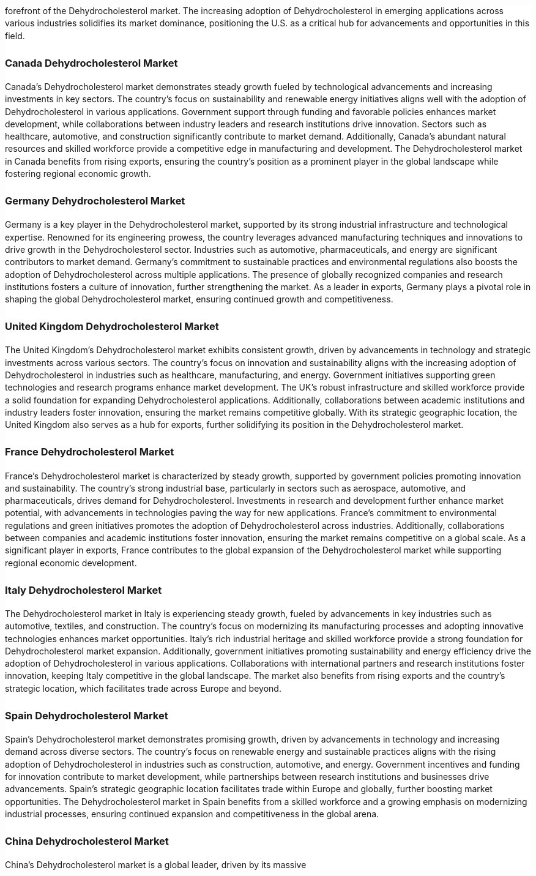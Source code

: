 forefront of the Dehydrocholesterol market. The increasing adoption of Dehydrocholesterol in emerging applications across various industries solidifies its market dominance, positioning the U.S. as a critical hub for advancements and opportunities in this field.</p><h3>Canada Dehydrocholesterol Market</h3><p>Canada&rsquo;s Dehydrocholesterol market demonstrates steady growth fueled by technological advancements and increasing investments in key sectors. The country&rsquo;s focus on sustainability and renewable energy initiatives aligns well with the adoption of Dehydrocholesterol in various applications. Government support through funding and favorable policies enhances market development, while collaborations between industry leaders and research institutions drive innovation. Sectors such as healthcare, automotive, and construction significantly contribute to market demand. Additionally, Canada&rsquo;s abundant natural resources and skilled workforce provide a competitive edge in manufacturing and development. The Dehydrocholesterol market in Canada benefits from rising exports, ensuring the country&rsquo;s position as a prominent player in the global landscape while fostering regional economic growth.</p><h3>Germany Dehydrocholesterol Market</h3><p>Germany is a key player in the Dehydrocholesterol market, supported by its strong industrial infrastructure and technological expertise. Renowned for its engineering prowess, the country leverages advanced manufacturing techniques and innovations to drive growth in the Dehydrocholesterol sector. Industries such as automotive, pharmaceuticals, and energy are significant contributors to market demand. Germany&rsquo;s commitment to sustainable practices and environmental regulations also boosts the adoption of Dehydrocholesterol across multiple applications. The presence of globally recognized companies and research institutions fosters a culture of innovation, further strengthening the market. As a leader in exports, Germany plays a pivotal role in shaping the global Dehydrocholesterol market, ensuring continued growth and competitiveness.</p><h3>United Kingdom Dehydrocholesterol Market</h3><p>The United Kingdom&rsquo;s Dehydrocholesterol market exhibits consistent growth, driven by advancements in technology and strategic investments across various sectors. The country&rsquo;s focus on innovation and sustainability aligns with the increasing adoption of Dehydrocholesterol in industries such as healthcare, manufacturing, and energy. Government initiatives supporting green technologies and research programs enhance market development. The UK&rsquo;s robust infrastructure and skilled workforce provide a solid foundation for expanding Dehydrocholesterol applications. Additionally, collaborations between academic institutions and industry leaders foster innovation, ensuring the market remains competitive globally. With its strategic geographic location, the United Kingdom also serves as a hub for exports, further solidifying its position in the Dehydrocholesterol market.</p><h3>France Dehydrocholesterol Market</h3><p>France&rsquo;s Dehydrocholesterol market is characterized by steady growth, supported by government policies promoting innovation and sustainability. The country&rsquo;s strong industrial base, particularly in sectors such as aerospace, automotive, and pharmaceuticals, drives demand for Dehydrocholesterol. Investments in research and development further enhance market potential, with advancements in technologies paving the way for new applications. France&rsquo;s commitment to environmental regulations and green initiatives promotes the adoption of Dehydrocholesterol across industries. Additionally, collaborations between companies and academic institutions foster innovation, ensuring the market remains competitive on a global scale. As a significant player in exports, France contributes to the global expansion of the Dehydrocholesterol market while supporting regional economic development.</p><h3>Italy Dehydrocholesterol Market</h3><p>The Dehydrocholesterol market in Italy is experiencing steady growth, fueled by advancements in key industries such as automotive, textiles, and construction. The country&rsquo;s focus on modernizing its manufacturing processes and adopting innovative technologies enhances market opportunities. Italy&rsquo;s rich industrial heritage and skilled workforce provide a strong foundation for Dehydrocholesterol market expansion. Additionally, government initiatives promoting sustainability and energy efficiency drive the adoption of Dehydrocholesterol in various applications. Collaborations with international partners and research institutions foster innovation, keeping Italy competitive in the global landscape. The market also benefits from rising exports and the country&rsquo;s strategic location, which facilitates trade across Europe and beyond.</p><h3>Spain Dehydrocholesterol Market</h3><p>Spain&rsquo;s Dehydrocholesterol market demonstrates promising growth, driven by advancements in technology and increasing demand across diverse sectors. The country&rsquo;s focus on renewable energy and sustainable practices aligns with the rising adoption of Dehydrocholesterol in industries such as construction, automotive, and energy. Government incentives and funding for innovation contribute to market development, while partnerships between research institutions and businesses drive advancements. Spain&rsquo;s strategic geographic location facilitates trade within Europe and globally, further boosting market opportunities. The Dehydrocholesterol market in Spain benefits from a skilled workforce and a growing emphasis on modernizing industrial processes, ensuring continued expansion and competitiveness in the global arena.</p><h3>China Dehydrocholesterol Market</h3><p>China&rsquo;s Dehydrocholesterol market is a global leader, driven by its massive